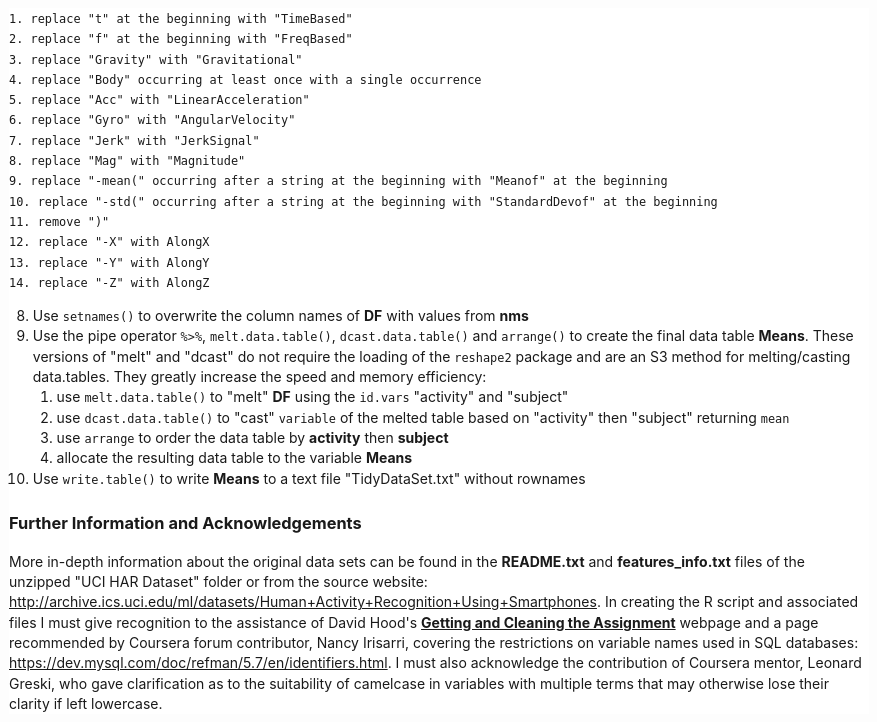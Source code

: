     1. replace "t" at the beginning with "TimeBased"
    2. replace "f" at the beginning with "FreqBased"
    3. replace "Gravity" with "Gravitational"
    4. replace "Body" occurring at least once with a single occurrence
    5. replace "Acc" with "LinearAcceleration"
    6. replace "Gyro" with "AngularVelocity"
    7. replace "Jerk" with "JerkSignal"
    8. replace "Mag" with "Magnitude"
    9. replace "-mean(" occurring after a string at the beginning with "Meanof" at the beginning
    10. replace "-std(" occurring after a string at the beginning with "StandardDevof" at the beginning
    11. remove ")"
    12. replace "-X" with AlongX
    13. replace "-Y" with AlongY
    14. replace "-Z" with AlongZ
8. Use `setnames()` to overwrite the column names of **DF** with values from **nms**
9. Use the pipe operator `%>%`, `melt.data.table()`, `dcast.data.table()` and `arrange()` to create the final data table **Means**. These versions of "melt" and "dcast" do not require the loading of the `reshape2` package and are an S3 method for melting/casting data.tables. They greatly increase the speed and memory efficiency:
    1. use `melt.data.table()` to "melt" **DF** using the `id.vars` "activity" and "subject"
    2. use `dcast.data.table()` to "cast" `variable` of the melted table based on "activity" then "subject" returning `mean`
    3. use `arrange` to order the data table by **activity** then **subject**
    4. allocate the resulting data table to the variable **Means**
10. Use `write.table()` to write **Means** to a text file "TidyDataSet.txt" without rownames

### Further Information and Acknowledgements
More in-depth information about the original data sets can be found in the **README.txt** and **features_info.txt** files of the unzipped "UCI HAR Dataset" folder or from the source website:  http://archive.ics.uci.edu/ml/datasets/Human+Activity+Recognition+Using+Smartphones. In creating the R script and associated files I must give recognition to the assistance of David Hood's [**Getting and Cleaning the Assignment**](https://thoughtfulbloke.wordpress.com/2015/09/09/getting-and-cleaning-the-assignment/) webpage and a page recommended by Coursera forum contributor, Nancy Irisarri, covering the restrictions on variable names used in SQL databases: https://dev.mysql.com/doc/refman/5.7/en/identifiers.html. I must also acknowledge the contribution of Coursera mentor, Leonard Greski, who gave clarification as to the suitability of camelcase in variables with multiple terms that may otherwise lose their clarity if left lowercase.
